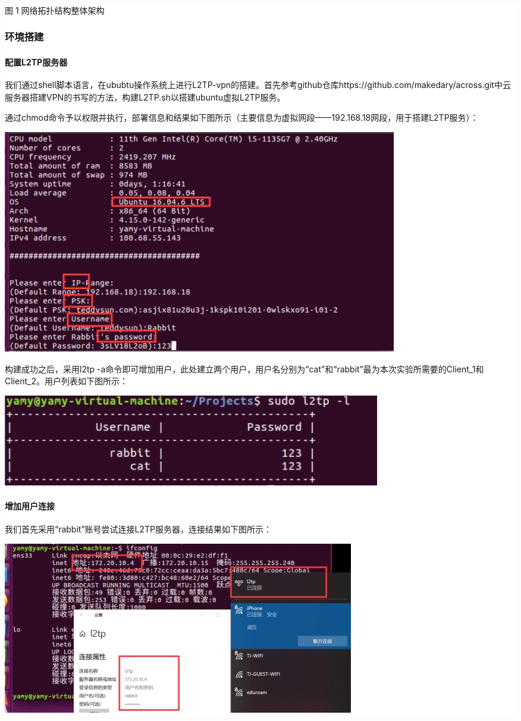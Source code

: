 图 1 网络拓扑结构整体架构

### 环境搭建

#### 配置L2TP服务器

我们通过shell脚本语言，在ububtu操作系统上进行L2TP-vpn的搭建。首先参考github仓库https://github.com/makedary/across.git中云服务器搭建VPN的书写的方法，构建L2TP.sh以搭建ubuntu虚拟L2TP服务。

通过chmod命令予以权限并执行，部署信息和结果如下图所示（主要信息为虚拟网段——192.168.18网段，用于搭建L2TP服务）：

![img](./pic_sources/wps3.jpg) 

构建成功之后，采用l2tp -a命令即可增加用户，此处建立两个用户，用户名分别为“cat”和“rabbit”最为本次实验所需要的Client_1和Client_2。用户列表如下图所示：

![img](./pic_sources/wps4.jpg) 

#### 增加用户连接

我们首先采用“rabbit”账号尝试连接L2TP服务器，连接结果如下图所示：

![img](./pic_sources/wps5.jpg) 

